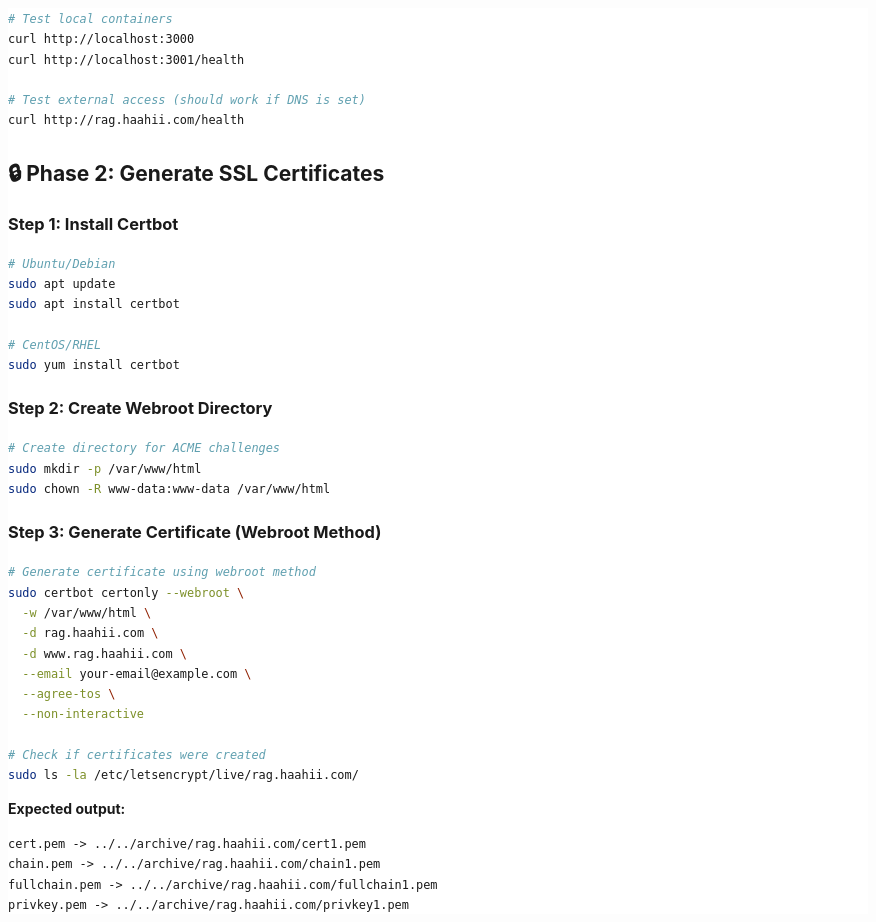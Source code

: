 ```bash
# Test local containers
curl http://localhost:3000
curl http://localhost:3001/health

# Test external access (should work if DNS is set)
curl http://rag.haahii.com/health
```

## 🔒 **Phase 2: Generate SSL Certificates**

### **Step 1: Install Certbot**

```bash
# Ubuntu/Debian
sudo apt update
sudo apt install certbot

# CentOS/RHEL
sudo yum install certbot
```

### **Step 2: Create Webroot Directory**

```bash
# Create directory for ACME challenges
sudo mkdir -p /var/www/html
sudo chown -R www-data:www-data /var/www/html
```

### **Step 3: Generate Certificate (Webroot Method)**

```bash
# Generate certificate using webroot method
sudo certbot certonly --webroot \
  -w /var/www/html \
  -d rag.haahii.com \
  -d www.rag.haahii.com \
  --email your-email@example.com \
  --agree-tos \
  --non-interactive

# Check if certificates were created
sudo ls -la /etc/letsencrypt/live/rag.haahii.com/
```

**Expected output:**
```
cert.pem -> ../../archive/rag.haahii.com/cert1.pem
chain.pem -> ../../archive/rag.haahii.com/chain1.pem
fullchain.pem -> ../../archive/rag.haahii.com/fullchain1.pem
privkey.pem -> ../../archive/rag.haahii.com/privkey1.pem
```
